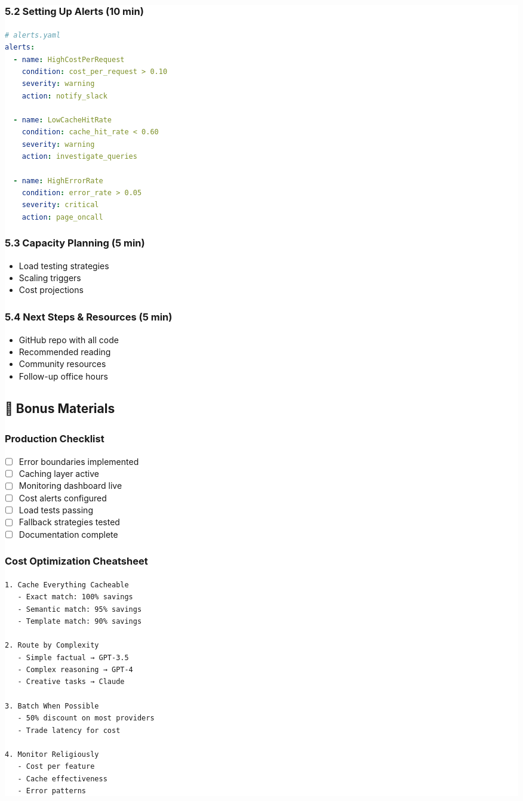 ### 5.2 Setting Up Alerts (10 min)
```yaml
# alerts.yaml
alerts:
  - name: HighCostPerRequest
    condition: cost_per_request > 0.10
    severity: warning
    action: notify_slack
    
  - name: LowCacheHitRate
    condition: cache_hit_rate < 0.60
    severity: warning
    action: investigate_queries
    
  - name: HighErrorRate
    condition: error_rate > 0.05
    severity: critical
    action: page_oncall
```

### 5.3 Capacity Planning (5 min)
- Load testing strategies
- Scaling triggers
- Cost projections

### 5.4 Next Steps & Resources (5 min)
- GitHub repo with all code
- Recommended reading
- Community resources
- Follow-up office hours

## 🎁 Bonus Materials

### Production Checklist
- [ ] Error boundaries implemented
- [ ] Caching layer active
- [ ] Monitoring dashboard live
- [ ] Cost alerts configured
- [ ] Load tests passing
- [ ] Fallback strategies tested
- [ ] Documentation complete

### Cost Optimization Cheatsheet
```
1. Cache Everything Cacheable
   - Exact match: 100% savings
   - Semantic match: 95% savings
   - Template match: 90% savings

2. Route by Complexity
   - Simple factual → GPT-3.5
   - Complex reasoning → GPT-4
   - Creative tasks → Claude

3. Batch When Possible
   - 50% discount on most providers
   - Trade latency for cost

4. Monitor Religiously
   - Cost per feature
   - Cache effectiveness
   - Error patterns
```